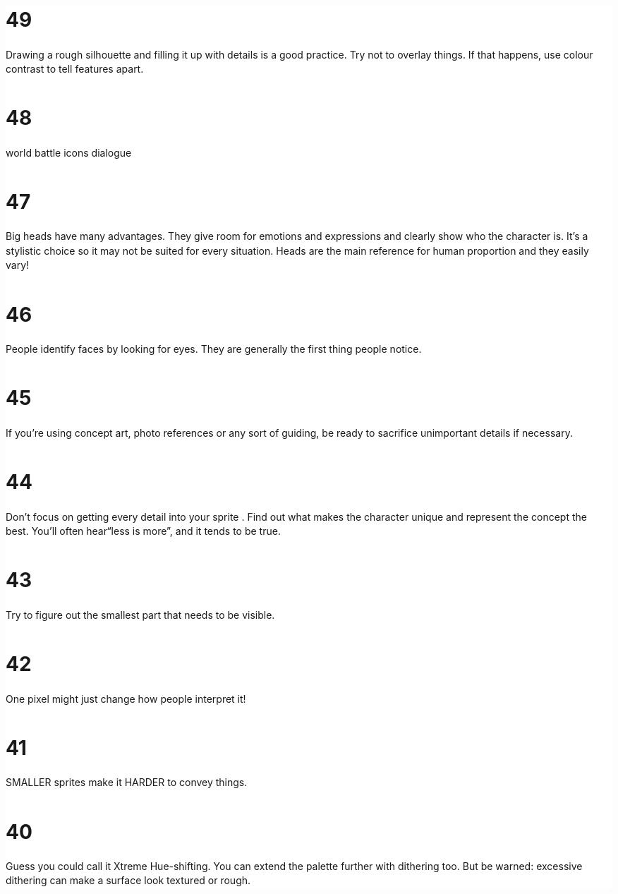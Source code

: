 # 49

Drawing a rough silhouette and filling it up with details is a good practice. Try not to overlay things. If that happens, use colour contrast to tell features apart.

# 48

world battle icons dialogue

# 47

Big heads have many advantages. They give room for emotions and expressions and clearly show who the character is. It’s a stylistic choice so it may not be suited for every situation. Heads are the main reference for human proportion and they easily vary!

# 46

People identify faces by looking for eyes. They are generally the first thing people notice.

# 45

If you’re using concept art, photo references or any sort of guiding, be ready to sacrifice unimportant details if necessary.

# 44

Don’t focus on getting every detail into your sprite . Find out what makes the character unique and represent the concept the best. You’ll often hear“less is more”, and it tends to be true.

# 43

Try to figure out the smallest part that needs to be visible.

# 42

One pixel might just change how people interpret it!

# 41

SMALLER sprites make it HARDER to convey things.

# 40

Guess you could call it Xtreme Hue-shifting. You can extend the palette further with dithering too. But be warned: excessive dithering can make a surface look textured or rough.

